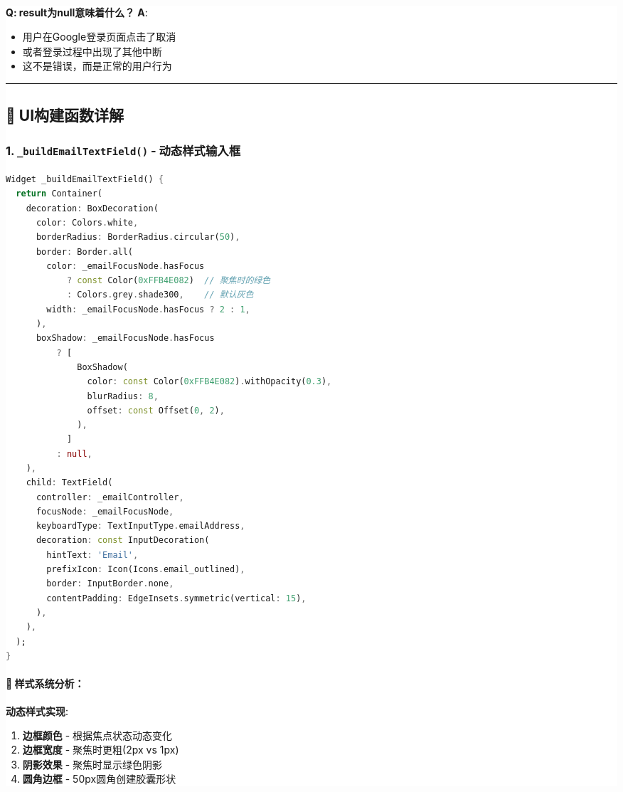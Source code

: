 **Q: result为null意味着什么？**
**A**:
- 用户在Google登录页面点击了取消
- 或者登录过程中出现了其他中断
- 这不是错误，而是正常的用户行为

---

## 🎨 UI构建函数详解

### 1. `_buildEmailTextField()` - 动态样式输入框

```dart
Widget _buildEmailTextField() {
  return Container(
    decoration: BoxDecoration(
      color: Colors.white,
      borderRadius: BorderRadius.circular(50),
      border: Border.all(
        color: _emailFocusNode.hasFocus 
            ? const Color(0xFFB4E082)  // 聚焦时的绿色
            : Colors.grey.shade300,    // 默认灰色
        width: _emailFocusNode.hasFocus ? 2 : 1,
      ),
      boxShadow: _emailFocusNode.hasFocus 
          ? [
              BoxShadow(
                color: const Color(0xFFB4E082).withOpacity(0.3),
                blurRadius: 8,
                offset: const Offset(0, 2),
              ),
            ]
          : null,
    ),
    child: TextField(
      controller: _emailController,
      focusNode: _emailFocusNode,
      keyboardType: TextInputType.emailAddress,
      decoration: const InputDecoration(
        hintText: 'Email',
        prefixIcon: Icon(Icons.email_outlined),
        border: InputBorder.none,
        contentPadding: EdgeInsets.symmetric(vertical: 15),
      ),
    ),
  );
}
```

#### 🎯 **样式系统分析：**

**动态样式实现**:
1. **边框颜色** - 根据焦点状态动态变化
2. **边框宽度** - 聚焦时更粗(2px vs 1px)
3. **阴影效果** - 聚焦时显示绿色阴影
4. **圆角边框** - 50px圆角创建胶囊形状
